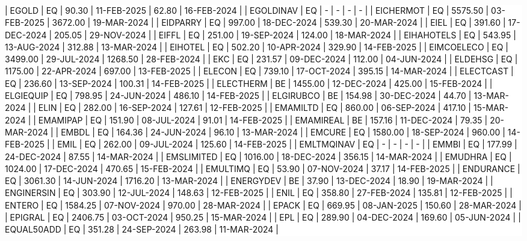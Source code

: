 | EGOLD | EQ | 90.30 | 11-FEB-2025 | 62.80 | 16-FEB-2024 |
| EGOLDINAV | EQ | - | - | - | - |
| EICHERMOT | EQ | 5575.50 | 03-FEB-2025 | 3672.00 | 19-MAR-2024 |
| EIDPARRY | EQ | 997.00 | 18-DEC-2024 | 539.30 | 20-MAR-2024 |
| EIEL | EQ | 391.60 | 17-DEC-2024 | 205.05 | 29-NOV-2024 |
| EIFFL | EQ | 251.00 | 19-SEP-2024 | 124.00 | 18-MAR-2024 |
| EIHAHOTELS | EQ | 543.95 | 13-AUG-2024 | 312.88 | 13-MAR-2024 |
| EIHOTEL | EQ | 502.20 | 10-APR-2024 | 329.90 | 14-FEB-2025 |
| EIMCOELECO | EQ | 3499.00 | 29-JUL-2024 | 1268.50 | 28-FEB-2024 |
| EKC | EQ | 231.57 | 09-DEC-2024 | 112.00 | 04-JUN-2024 |
| ELDEHSG | EQ | 1175.00 | 22-APR-2024 | 697.00 | 13-FEB-2025 |
| ELECON | EQ | 739.10 | 17-OCT-2024 | 395.15 | 14-MAR-2024 |
| ELECTCAST | EQ | 236.60 | 13-SEP-2024 | 100.31 | 14-FEB-2025 |
| ELECTHERM | BE | 1455.00 | 12-DEC-2024 | 425.00 | 15-FEB-2024 |
| ELGIEQUIP | EQ | 798.95 | 24-JUN-2024 | 486.10 | 14-FEB-2025 |
| ELGIRUBCO | BE | 154.98 | 30-DEC-2024 | 44.70 | 13-MAR-2024 |
| ELIN | EQ | 282.00 | 16-SEP-2024 | 127.61 | 12-FEB-2025 |
| EMAMILTD | EQ | 860.00 | 06-SEP-2024 | 417.10 | 15-MAR-2024 |
| EMAMIPAP | EQ | 151.90 | 08-JUL-2024 | 91.01 | 14-FEB-2025 |
| EMAMIREAL | BE | 157.16 | 11-DEC-2024 | 79.35 | 20-MAR-2024 |
| EMBDL | EQ | 164.36 | 24-JUN-2024 | 96.10 | 13-MAR-2024 |
| EMCURE | EQ | 1580.00 | 18-SEP-2024 | 960.00 | 14-FEB-2025 |
| EMIL | EQ | 262.00 | 09-JUL-2024 | 125.60 | 14-FEB-2025 |
| EMLTMQINAV | EQ | - | - | - | - |
| EMMBI | EQ | 177.99 | 24-DEC-2024 | 87.55 | 14-MAR-2024 |
| EMSLIMITED | EQ | 1016.00 | 18-DEC-2024 | 356.15 | 14-MAR-2024 |
| EMUDHRA | EQ | 1024.00 | 17-DEC-2024 | 470.65 | 15-FEB-2024 |
| EMULTIMQ | EQ | 53.90 | 07-NOV-2024 | 37.17 | 14-FEB-2025 |
| ENDURANCE | EQ | 3061.30 | 14-JUN-2024 | 1716.20 | 13-MAR-2024 |
| ENERGYDEV | BE | 37.90 | 13-DEC-2024 | 18.90 | 19-MAR-2024 |
| ENGINERSIN | EQ | 303.90 | 12-JUL-2024 | 148.63 | 12-FEB-2025 |
| ENIL | EQ | 358.80 | 27-FEB-2024 | 135.81 | 12-FEB-2025 |
| ENTERO | EQ | 1584.25 | 07-NOV-2024 | 970.00 | 28-MAR-2024 |
| EPACK | EQ | 669.95 | 08-JAN-2025 | 150.60 | 28-MAR-2024 |
| EPIGRAL | EQ | 2406.75 | 03-OCT-2024 | 950.25 | 15-MAR-2024 |
| EPL | EQ | 289.90 | 04-DEC-2024 | 169.60 | 05-JUN-2024 |
| EQUAL50ADD | EQ | 351.28 | 24-SEP-2024 | 263.98 | 11-MAR-2024 |
